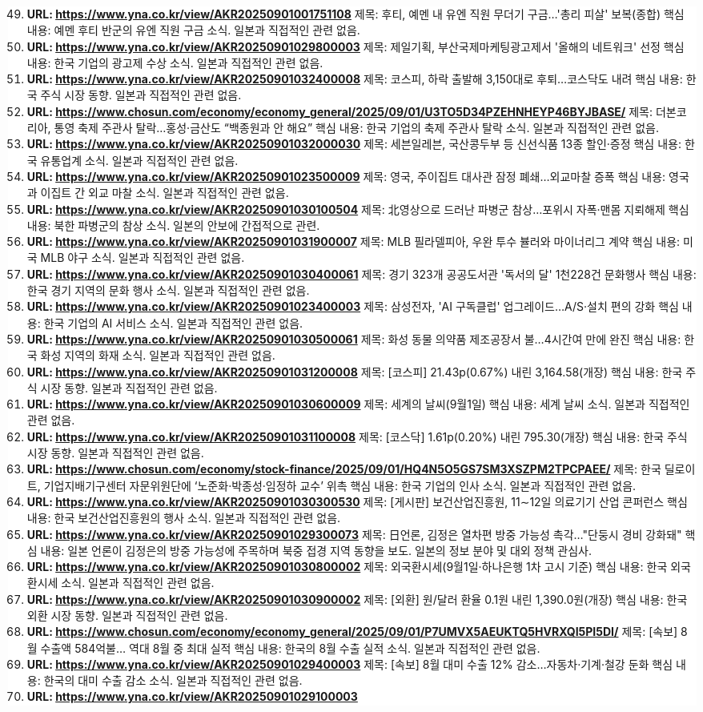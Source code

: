 49. **URL: https://www.yna.co.kr/view/AKR20250901001751108**
    제목: 후티, 예멘 내 유엔 직원 무더기 구금…'총리 피살' 보복(종합)
    핵심 내용: 예멘 후티 반군의 유엔 직원 구금 소식. 일본과 직접적인 관련 없음.
50. **URL: https://www.yna.co.kr/view/AKR20250901029800003**
    제목: 제일기획, 부산국제마케팅광고제서 '올해의 네트워크' 선정
    핵심 내용: 한국 기업의 광고제 수상 소식. 일본과 직접적인 관련 없음.
51. **URL: https://www.yna.co.kr/view/AKR20250901032400008**
    제목: 코스피, 하락 출발해 3,150대로 후퇴…코스닥도 내려
    핵심 내용: 한국 주식 시장 동향. 일본과 직접적인 관련 없음.
52. **URL: https://www.chosun.com/economy/economy_general/2025/09/01/U3TO5D34PZEHNHEYP46BYJBASE/**
    제목: 더본코리아, 통영 축제 주관사 탈락…홍성‧금산도 “백종원과 안 해요”
    핵심 내용: 한국 기업의 축제 주관사 탈락 소식. 일본과 직접적인 관련 없음.
53. **URL: https://www.yna.co.kr/view/AKR20250901032000030**
    제목: 세븐일레븐, 국산콩두부 등 신선식품 13종 할인·증정
    핵심 내용: 한국 유통업계 소식. 일본과 직접적인 관련 없음.
54. **URL: https://www.yna.co.kr/view/AKR20250901023500009**
    제목: 영국, 주이집트 대사관 잠정 폐쇄…외교마찰 증폭
    핵심 내용: 영국과 이집트 간 외교 마찰 소식. 일본과 직접적인 관련 없음.
55. **URL: https://www.yna.co.kr/view/AKR20250901030100504**
    제목: 北영상으로 드러난 파병군 참상…포위시 자폭·맨몸 지뢰해제
    핵심 내용: 북한 파병군의 참상 소식. 일본의 안보에 간접적으로 관련.
56. **URL: https://www.yna.co.kr/view/AKR20250901031900007**
    제목: MLB 필라델피아, 우완 투수 뷸러와 마이너리그 계약
    핵심 내용: 미국 MLB 야구 소식. 일본과 직접적인 관련 없음.
57. **URL: https://www.yna.co.kr/view/AKR20250901030400061**
    제목: 경기 323개 공공도서관 '독서의 달' 1천228건 문화행사
    핵심 내용: 한국 경기 지역의 문화 행사 소식. 일본과 직접적인 관련 없음.
58. **URL: https://www.yna.co.kr/view/AKR20250901023400003**
    제목: 삼성전자, 'AI 구독클럽' 업그레이드…A/S·설치 편의 강화
    핵심 내용: 한국 기업의 AI 서비스 소식. 일본과 직접적인 관련 없음.
59. **URL: https://www.yna.co.kr/view/AKR20250901030500061**
    제목: 화성 동물 의약품 제조공장서 불…4시간여 만에 완진
    핵심 내용: 한국 화성 지역의 화재 소식. 일본과 직접적인 관련 없음.
60. **URL: https://www.yna.co.kr/view/AKR20250901031200008**
    제목: [코스피] 21.43p(0.67%) 내린 3,164.58(개장)
    핵심 내용: 한국 주식 시장 동향. 일본과 직접적인 관련 없음.
61. **URL: https://www.yna.co.kr/view/AKR20250901030600009**
    제목: 세계의 날씨(9월1일)
    핵심 내용: 세계 날씨 소식. 일본과 직접적인 관련 없음.
62. **URL: https://www.yna.co.kr/view/AKR20250901031100008**
    제목: [코스닥] 1.61p(0.20%) 내린 795.30(개장)
    핵심 내용: 한국 주식 시장 동향. 일본과 직접적인 관련 없음.
63. **URL: https://www.chosun.com/economy/stock-finance/2025/09/01/HQ4N5O5GS7SM3XSZPM2TPCPAEE/**
    제목: 한국 딜로이트, 기업지배기구센터 자문위원단에 ‘노준화·박종성·임정하 교수’ 위촉
    핵심 내용: 한국 기업의 인사 소식. 일본과 직접적인 관련 없음.
64. **URL: https://www.yna.co.kr/view/AKR20250901030300530**
    제목: [게시판] 보건산업진흥원, 11∼12일 의료기기 산업 콘퍼런스
    핵심 내용: 한국 보건산업진흥원의 행사 소식. 일본과 직접적인 관련 없음.
65. **URL: https://www.yna.co.kr/view/AKR20250901029300073**
    제목: 日언론, 김정은 열차편 방중 가능성 촉각…"단둥시 경비 강화돼"
    핵심 내용: 일본 언론이 김정은의 방중 가능성에 주목하며 북중 접경 지역 동향을 보도. 일본의 정보 분야 및 대외 정책 관심사.
66. **URL: https://www.yna.co.kr/view/AKR20250901030800002**
    제목: 외국환시세(9월1일·하나은행 1차 고시 기준)
    핵심 내용: 한국 외국환시세 소식. 일본과 직접적인 관련 없음.
67. **URL: https://www.yna.co.kr/view/AKR20250901030900002**
    제목: [외환] 원/달러 환율 0.1원 내린 1,390.0원(개장)
    핵심 내용: 한국 외환 시장 동향. 일본과 직접적인 관련 없음.
68. **URL: https://www.chosun.com/economy/economy_general/2025/09/01/P7UMVX5AEUKTQ5HVRXQI5PI5DI/**
    제목: [속보] 8월 수출액 584억불… 역대 8월 중 최대 실적
    핵심 내용: 한국의 8월 수출 실적 소식. 일본과 직접적인 관련 없음.
69. **URL: https://www.yna.co.kr/view/AKR20250901029400003**
    제목: [속보] 8월 대미 수출 12% 감소…자동차·기계·철강 둔화
    핵심 내용: 한국의 대미 수출 감소 소식. 일본과 직접적인 관련 없음.
70. **URL: https://www.yna.co.kr/view/AKR20250901029100003**
